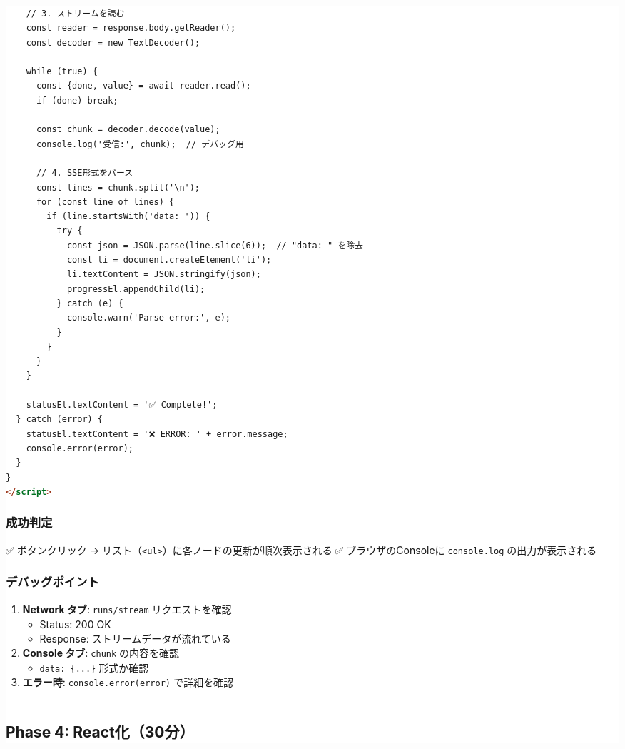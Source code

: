 ```html
    // 3. ストリームを読む
    const reader = response.body.getReader();
    const decoder = new TextDecoder();

    while (true) {
      const {done, value} = await reader.read();
      if (done) break;

      const chunk = decoder.decode(value);
      console.log('受信:', chunk);  // デバッグ用

      // 4. SSE形式をパース
      const lines = chunk.split('\n');
      for (const line of lines) {
        if (line.startsWith('data: ')) {
          try {
            const json = JSON.parse(line.slice(6));  // "data: " を除去
            const li = document.createElement('li');
            li.textContent = JSON.stringify(json);
            progressEl.appendChild(li);
          } catch (e) {
            console.warn('Parse error:', e);
          }
        }
      }
    }

    statusEl.textContent = '✅ Complete!';
  } catch (error) {
    statusEl.textContent = '❌ ERROR: ' + error.message;
    console.error(error);
  }
}
</script>
```

### 成功判定
✅ ボタンクリック → リスト（`<ul>`）に各ノードの更新が順次表示される
✅ ブラウザのConsoleに `console.log` の出力が表示される

### デバッグポイント
1. **Network タブ**: `runs/stream` リクエストを確認
   - Status: 200 OK
   - Response: ストリームデータが流れている
2. **Console タブ**: `chunk` の内容を確認
   - `data: {...}` 形式か確認
3. **エラー時**: `console.error(error)` で詳細を確認

---

## Phase 4: React化（30分）
